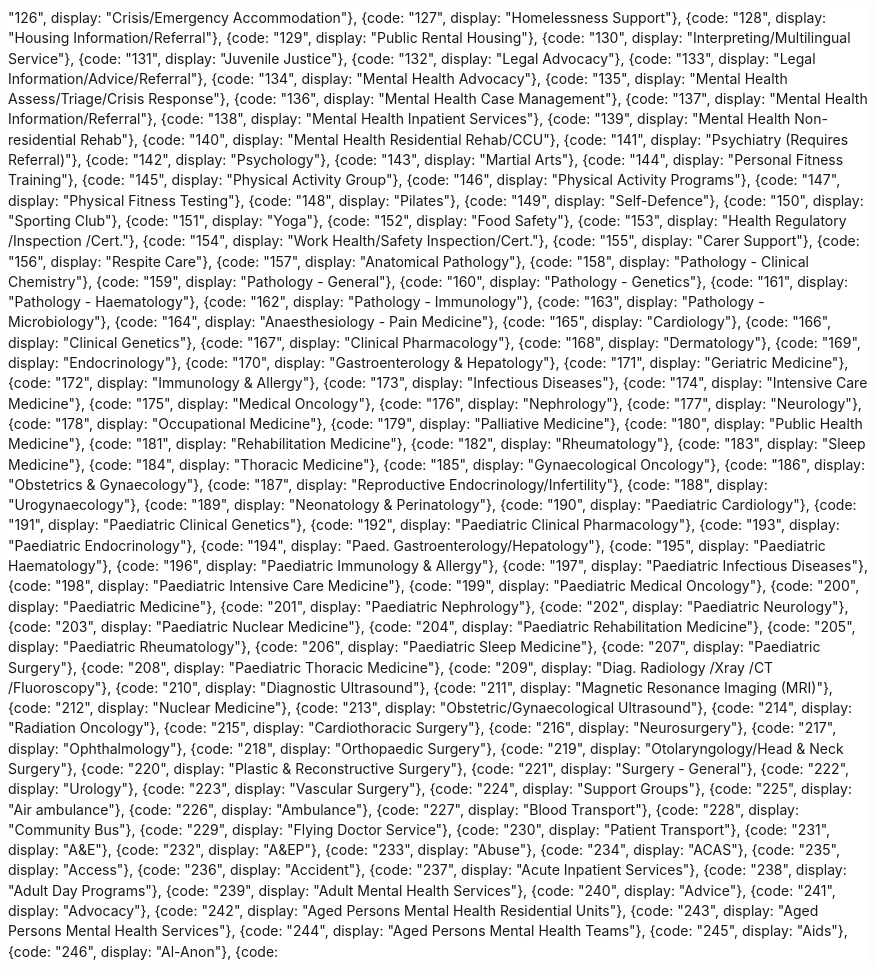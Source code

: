 "126", display: "Crisis/Emergency Accommodation"}, {code: "127", display: "Homelessness Support"}, {code: "128", display: "Housing Information/Referral"}, {code: "129", display: "Public Rental Housing"}, {code: "130", display: "Interpreting/Multilingual Service"}, {code: "131", display: "Juvenile Justice"}, {code: "132", display: "Legal Advocacy"}, {code: "133", display: "Legal Information/Advice/Referral"}, {code: "134", display: "Mental Health Advocacy"}, {code: "135", display: "Mental Health Assess/Triage/Crisis Response"}, {code: "136", display: "Mental Health Case Management"}, {code: "137", display: "Mental Health Information/Referral"}, {code: "138", display: "Mental Health Inpatient Services"}, {code: "139", display: "Mental Health Non-residential Rehab"}, {code: "140", display: "Mental Health Residential Rehab/CCU"}, {code: "141", display: "Psychiatry (Requires Referral)"}, {code: "142", display: "Psychology"}, {code: "143", display: "Martial Arts"}, {code: "144", display: "Personal Fitness Training"}, {code: "145", display: "Physical Activity Group"}, {code: "146", display: "Physical Activity Programs"}, {code: "147", display: "Physical Fitness Testing"}, {code: "148", display: "Pilates"}, {code: "149", display: "Self-Defence"}, {code: "150", display: "Sporting Club"}, {code: "151", display: "Yoga"}, {code: "152", display: "Food Safety"}, {code: "153", display: "Health Regulatory /Inspection /Cert."}, {code: "154", display: "Work Health/Safety Inspection/Cert."}, {code: "155", display: "Carer Support"}, {code: "156", display: "Respite Care"}, {code: "157", display: "Anatomical Pathology"}, {code: "158", display: "Pathology - Clinical Chemistry"}, {code: "159", display: "Pathology - General"}, {code: "160", display: "Pathology - Genetics"}, {code: "161", display: "Pathology - Haematology"}, {code: "162", display: "Pathology - Immunology"}, {code: "163", display: "Pathology - Microbiology"}, {code: "164", display: "Anaesthesiology - Pain Medicine"}, {code: "165", display: "Cardiology"}, {code: "166", display: "Clinical Genetics"}, {code: "167", display: "Clinical Pharmacology"}, {code: "168", display: "Dermatology"}, {code: "169", display: "Endocrinology"}, {code: "170", display: "Gastroenterology & Hepatology"}, {code: "171", display: "Geriatric Medicine"}, {code: "172", display: "Immunology & Allergy"}, {code: "173", display: "Infectious Diseases"}, {code: "174", display: "Intensive Care Medicine"}, {code: "175", display: "Medical Oncology"}, {code: "176", display: "Nephrology"}, {code: "177", display: "Neurology"}, {code: "178", display: "Occupational Medicine"}, {code: "179", display: "Palliative Medicine"}, {code: "180", display: "Public Health Medicine"}, {code: "181", display: "Rehabilitation Medicine"}, {code: "182", display: "Rheumatology"}, {code: "183", display: "Sleep Medicine"}, {code: "184", display: "Thoracic Medicine"}, {code: "185", display: "Gynaecological Oncology"}, {code: "186", display: "Obstetrics & Gynaecology"}, {code: "187", display: "Reproductive Endocrinology/Infertility"}, {code: "188", display: "Urogynaecology"}, {code: "189", display: "Neonatology & Perinatology"}, {code: "190", display: "Paediatric Cardiology"}, {code: "191", display: "Paediatric Clinical Genetics"}, {code: "192", display: "Paediatric Clinical Pharmacology"}, {code: "193", display: "Paediatric Endocrinology"}, {code: "194", display: "Paed. Gastroenterology/Hepatology"}, {code: "195", display: "Paediatric Haematology"}, {code: "196", display: "Paediatric Immunology & Allergy"}, {code: "197", display: "Paediatric Infectious Diseases"}, {code: "198", display: "Paediatric Intensive Care Medicine"}, {code: "199", display: "Paediatric Medical Oncology"}, {code: "200", display: "Paediatric Medicine"}, {code: "201", display: "Paediatric Nephrology"}, {code: "202", display: "Paediatric Neurology"}, {code: "203", display: "Paediatric Nuclear Medicine"}, {code: "204", display: "Paediatric Rehabilitation Medicine"}, {code: "205", display: "Paediatric Rheumatology"}, {code: "206", display: "Paediatric Sleep Medicine"}, {code: "207", display: "Paediatric Surgery"}, {code: "208", display: "Paediatric Thoracic Medicine"}, {code: "209", display: "Diag. Radiology /Xray /CT /Fluoroscopy"}, {code: "210", display: "Diagnostic Ultrasound"}, {code: "211", display: "Magnetic Resonance Imaging (MRI)"}, {code: "212", display: "Nuclear Medicine"}, {code: "213", display: "Obstetric/Gynaecological Ultrasound"}, {code: "214", display: "Radiation Oncology"}, {code: "215", display: "Cardiothoracic Surgery"}, {code: "216", display: "Neurosurgery"}, {code: "217", display: "Ophthalmology"}, {code: "218", display: "Orthopaedic Surgery"}, {code: "219", display: "Otolaryngology/Head & Neck Surgery"}, {code: "220", display: "Plastic & Reconstructive Surgery"}, {code: "221", display: "Surgery - General"}, {code: "222", display: "Urology"}, {code: "223", display: "Vascular Surgery"}, {code: "224", display: "Support Groups"}, {code: "225", display: "Air ambulance"}, {code: "226", display: "Ambulance"}, {code: "227", display: "Blood Transport"}, {code: "228", display: "Community Bus"}, {code: "229", display: "Flying Doctor Service"}, {code: "230", display: "Patient Transport"}, {code: "231", display: "A&E"}, {code: "232", display: "A&EP"}, {code: "233", display: "Abuse"}, {code: "234", display: "ACAS"}, {code: "235", display: "Access"}, {code: "236", display: "Accident"}, {code: "237", display: "Acute Inpatient Services"}, {code: "238", display: "Adult Day Programs"}, {code: "239", display: "Adult Mental Health Services"}, {code: "240", display: "Advice"}, {code: "241", display: "Advocacy"}, {code: "242", display: "Aged Persons Mental Health Residential Units"}, {code: "243", display: "Aged Persons Mental Health Services"}, {code: "244", display: "Aged Persons Mental Health Teams"}, {code: "245", display: "Aids"}, {code: "246", display: "Al-Anon"}, {code: